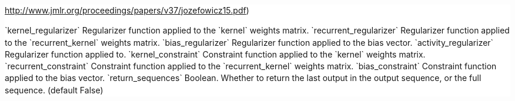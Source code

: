   http://www.jmlr.org/proceedings/papers/v37/jozefowicz15.pdf)
</td>
</tr><tr>
<td>
`kernel_regularizer`
</td>
<td>
Regularizer function applied to the `kernel` weights
matrix.
</td>
</tr><tr>
<td>
`recurrent_regularizer`
</td>
<td>
Regularizer function applied to the
`recurrent_kernel` weights matrix.
</td>
</tr><tr>
<td>
`bias_regularizer`
</td>
<td>
Regularizer function applied to the bias vector.
</td>
</tr><tr>
<td>
`activity_regularizer`
</td>
<td>
Regularizer function applied to.
</td>
</tr><tr>
<td>
`kernel_constraint`
</td>
<td>
Constraint function applied to the `kernel` weights
matrix.
</td>
</tr><tr>
<td>
`recurrent_constraint`
</td>
<td>
Constraint function applied to the `recurrent_kernel`
weights matrix.
</td>
</tr><tr>
<td>
`bias_constraint`
</td>
<td>
Constraint function applied to the bias vector.
</td>
</tr><tr>
<td>
`return_sequences`
</td>
<td>
Boolean. Whether to return the last output in the output
sequence, or the full sequence. (default False)
</td>
</tr><tr>
